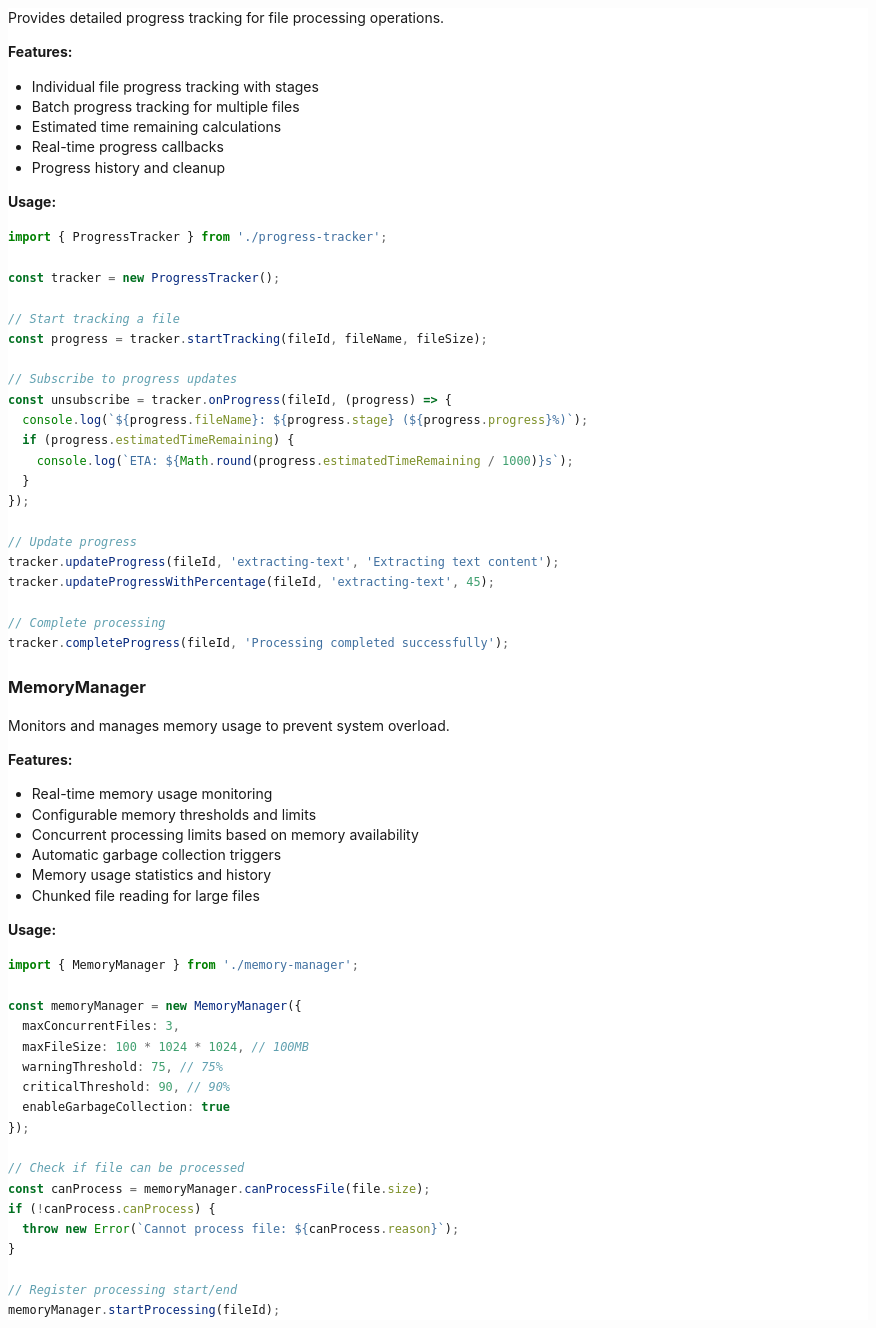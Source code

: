 Provides detailed progress tracking for file processing operations.

**Features:**
- Individual file progress tracking with stages
- Batch progress tracking for multiple files
- Estimated time remaining calculations
- Real-time progress callbacks
- Progress history and cleanup

**Usage:**
```typescript
import { ProgressTracker } from './progress-tracker';

const tracker = new ProgressTracker();

// Start tracking a file
const progress = tracker.startTracking(fileId, fileName, fileSize);

// Subscribe to progress updates
const unsubscribe = tracker.onProgress(fileId, (progress) => {
  console.log(`${progress.fileName}: ${progress.stage} (${progress.progress}%)`);
  if (progress.estimatedTimeRemaining) {
    console.log(`ETA: ${Math.round(progress.estimatedTimeRemaining / 1000)}s`);
  }
});

// Update progress
tracker.updateProgress(fileId, 'extracting-text', 'Extracting text content');
tracker.updateProgressWithPercentage(fileId, 'extracting-text', 45);

// Complete processing
tracker.completeProgress(fileId, 'Processing completed successfully');
```

### MemoryManager

Monitors and manages memory usage to prevent system overload.

**Features:**
- Real-time memory usage monitoring
- Configurable memory thresholds and limits
- Concurrent processing limits based on memory availability
- Automatic garbage collection triggers
- Memory usage statistics and history
- Chunked file reading for large files

**Usage:**
```typescript
import { MemoryManager } from './memory-manager';

const memoryManager = new MemoryManager({
  maxConcurrentFiles: 3,
  maxFileSize: 100 * 1024 * 1024, // 100MB
  warningThreshold: 75, // 75%
  criticalThreshold: 90, // 90%
  enableGarbageCollection: true
});

// Check if file can be processed
const canProcess = memoryManager.canProcessFile(file.size);
if (!canProcess.canProcess) {
  throw new Error(`Cannot process file: ${canProcess.reason}`);
}

// Register processing start/end
memoryManager.startProcessing(fileId);
```